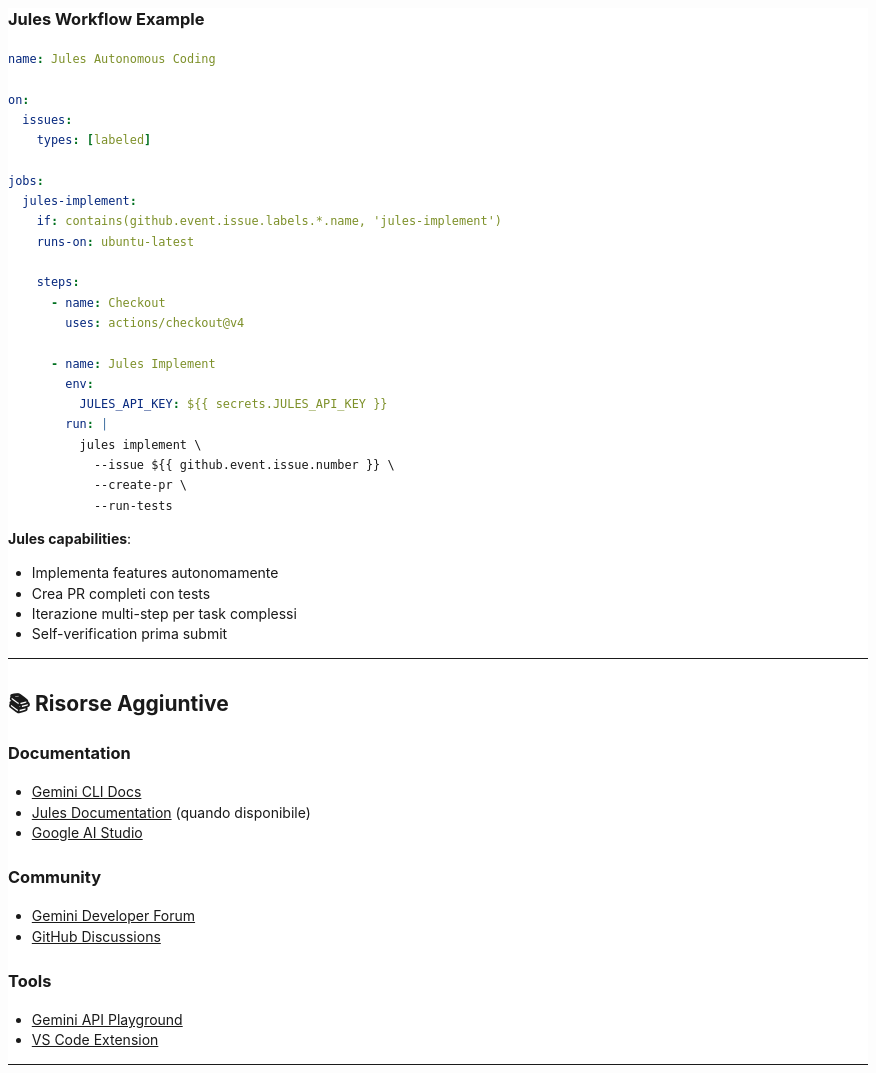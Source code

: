 ### Jules Workflow Example

```yaml
name: Jules Autonomous Coding

on:
  issues:
    types: [labeled]

jobs:
  jules-implement:
    if: contains(github.event.issue.labels.*.name, 'jules-implement')
    runs-on: ubuntu-latest
    
    steps:
      - name: Checkout
        uses: actions/checkout@v4
      
      - name: Jules Implement
        env:
          JULES_API_KEY: ${{ secrets.JULES_API_KEY }}
        run: |
          jules implement \
            --issue ${{ github.event.issue.number }} \
            --create-pr \
            --run-tests
```

**Jules capabilities**:
- Implementa features autonomamente
- Crea PR completi con tests
- Iterazione multi-step per task complessi
- Self-verification prima submit

---

## 📚 Risorse Aggiuntive

### Documentation
- [Gemini CLI Docs](https://ai.google.dev/gemini-api/docs/cli)
- [Jules Documentation](https://jules.ai/docs) (quando disponibile)
- [Google AI Studio](https://makersuite.google.com/)

### Community
- [Gemini Developer Forum](https://discuss.ai.google.dev/)
- [GitHub Discussions](https://github.com/google/generative-ai-js/discussions)

### Tools
- [Gemini API Playground](https://makersuite.google.com/app/prompts/new_freeform)
- [VS Code Extension](https://marketplace.visualstudio.com/items?itemName=GoogleCloudTools.cloudcode)

---